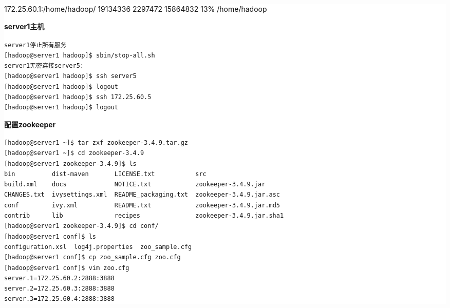 <span class="hljs-number">172.25</span><span class="hljs-number">.60</span><span class="hljs-number">.1</span>:<span class="hljs-regexp">/home/hadoop/</span>     <span class="hljs-number">19134336</span> <span class="hljs-number">2297472</span>  <span class="hljs-number">15864832</span>  <span class="hljs-number">13</span>% /home/hadoop</code></pre>

<p><strong>server1主机</strong></p>

<pre class="prettyprint"><code class=" hljs ruby">server1停止所有服务
[hadoop<span class="hljs-variable">@server1</span> hadoop]<span class="hljs-variable">$ </span>sbin/stop-all.sh 
server1无密连接<span class="hljs-symbol">server5:</span>
[hadoop<span class="hljs-variable">@server1</span> hadoop]<span class="hljs-variable">$ </span>ssh server5
[hadoop<span class="hljs-variable">@server1</span> hadoop]<span class="hljs-variable">$ </span>logout
[hadoop<span class="hljs-variable">@server1</span> hadoop]<span class="hljs-variable">$ </span>ssh <span class="hljs-number">172.25</span>.<span class="hljs-number">60.5</span>
[hadoop<span class="hljs-variable">@server1</span> hadoop]<span class="hljs-variable">$ </span>logout</code></pre>

<p><strong>配置zookeeper</strong></p>

<pre class="prettyprint"><code class=" hljs avrasm">[hadoop@server1 ~]$ tar zxf zookeeper-<span class="hljs-number">3.4</span><span class="hljs-number">.9</span><span class="hljs-preprocessor">.tar</span><span class="hljs-preprocessor">.gz</span> 
[hadoop@server1 ~]$ cd zookeeper-<span class="hljs-number">3.4</span><span class="hljs-number">.9</span>
[hadoop@server1 zookeeper-<span class="hljs-number">3.4</span><span class="hljs-number">.9</span>]$ ls
bin          dist-maven       LICENSE<span class="hljs-preprocessor">.txt</span>           src
build<span class="hljs-preprocessor">.xml</span>    docs             NOTICE<span class="hljs-preprocessor">.txt</span>            zookeeper-<span class="hljs-number">3.4</span><span class="hljs-number">.9</span><span class="hljs-preprocessor">.jar</span>
CHANGES<span class="hljs-preprocessor">.txt</span>  ivysettings<span class="hljs-preprocessor">.xml</span>  README_packaging<span class="hljs-preprocessor">.txt</span>  zookeeper-<span class="hljs-number">3.4</span><span class="hljs-number">.9</span><span class="hljs-preprocessor">.jar</span><span class="hljs-preprocessor">.asc</span>
conf         ivy<span class="hljs-preprocessor">.xml</span>          README<span class="hljs-preprocessor">.txt</span>            zookeeper-<span class="hljs-number">3.4</span><span class="hljs-number">.9</span><span class="hljs-preprocessor">.jar</span><span class="hljs-preprocessor">.md</span>5
contrib      lib              recipes               zookeeper-<span class="hljs-number">3.4</span><span class="hljs-number">.9</span><span class="hljs-preprocessor">.jar</span><span class="hljs-preprocessor">.sha</span>1
[hadoop@server1 zookeeper-<span class="hljs-number">3.4</span><span class="hljs-number">.9</span>]$ cd conf/
[hadoop@server1 conf]$ ls
configuration<span class="hljs-preprocessor">.xsl</span>  log4j<span class="hljs-preprocessor">.properties</span>  zoo_sample<span class="hljs-preprocessor">.cfg</span>
[hadoop@server1 conf]$ <span class="hljs-keyword">cp</span> zoo_sample<span class="hljs-preprocessor">.cfg</span> zoo<span class="hljs-preprocessor">.cfg</span>
[hadoop@server1 conf]$ vim zoo<span class="hljs-preprocessor">.cfg</span>
server<span class="hljs-number">.1</span>=<span class="hljs-number">172.25</span><span class="hljs-number">.60</span><span class="hljs-number">.2</span>:<span class="hljs-number">2888</span>:<span class="hljs-number">3888</span>
server<span class="hljs-number">.2</span>=<span class="hljs-number">172.25</span><span class="hljs-number">.60</span><span class="hljs-number">.3</span>:<span class="hljs-number">2888</span>:<span class="hljs-number">3888</span>
server<span class="hljs-number">.3</span>=<span class="hljs-number">172.25</span><span class="hljs-number">.60</span><span class="hljs-number">.4</span>:<span class="hljs-number">2888</span>:<span class="hljs-number">3888</span></code></pre>

